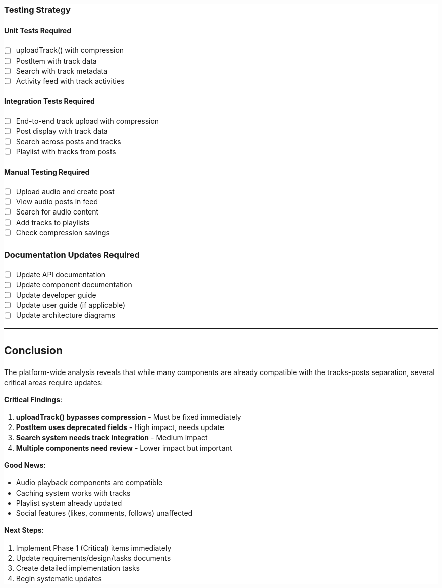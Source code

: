### Testing Strategy

#### Unit Tests Required

- [ ] uploadTrack() with compression
- [ ] PostItem with track data
- [ ] Search with track metadata
- [ ] Activity feed with track activities

#### Integration Tests Required

- [ ] End-to-end track upload with compression
- [ ] Post display with track data
- [ ] Search across posts and tracks
- [ ] Playlist with tracks from posts

#### Manual Testing Required

- [ ] Upload audio and create post
- [ ] View audio posts in feed
- [ ] Search for audio content
- [ ] Add tracks to playlists
- [ ] Check compression savings

### Documentation Updates Required

- [ ] Update API documentation
- [ ] Update component documentation
- [ ] Update developer guide
- [ ] Update user guide (if applicable)
- [ ] Update architecture diagrams

---

## Conclusion

The platform-wide analysis reveals that while many components are already compatible with the tracks-posts separation, several critical areas require updates:

**Critical Findings**:
1.  **uploadTrack() bypasses compression** - Must be fixed immediately
2.  **PostItem uses deprecated fields** - High impact, needs update
3.  **Search system needs track integration** - Medium impact
4.  **Multiple components need review** - Lower impact but important

**Good News**:
-  Audio playback components are compatible
-  Caching system works with tracks
-  Playlist system already updated
-  Social features (likes, comments, follows) unaffected

**Next Steps**:
1. Implement Phase 1 (Critical) items immediately
2. Update requirements/design/tasks documents
3. Create detailed implementation tasks
4. Begin systematic updates
